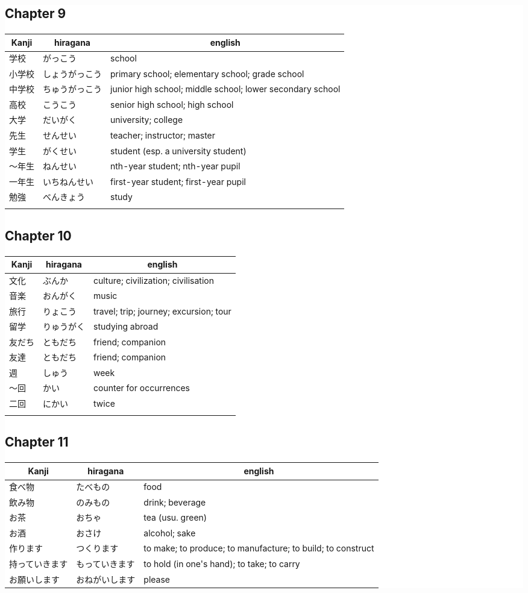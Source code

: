 ## Chapter 9

| Kanji  | hiragana       | english                                                   |
| ------ | -------------- | --------------------------------------------------------- |
| 学校   | がっこう       | school                                                    |
| 小学校 | しょうがっこう | primary school; elementary school; grade school           |
| 中学校 | ちゅうがっこう | junior high school; middle school; lower secondary school |
| 高校   | こうこう       | senior high school; high school                           |
| 大学   | だいがく       | university; college                                       |
| 先生   | せんせい       | teacher; instructor; master                               |
| 学生   | がくせい       | student (esp. a university student)                       |
| ～年生 | ねんせい       | nth-year student; nth-year pupil                          |
| 一年生 | いちねんせい   | first-year student; first-year pupil                      |
| 勉強   | べんきょう     | study                                                     |
|        |                |                                                           |

## Chapter 10

| Kanji  | hiragana   | english                                |
| ------ | ---------- | -------------------------------------- |
| 文化   | ぶんか     | culture; civilization; civilisation    |
| 音楽   | おんがく   | music                                  |
| 旅行   | りょこう   | travel; trip; journey; excursion; tour |
| 留学   | りゅうがく | studying abroad                        |
| 友だち | ともだち   | friend; companion                      |
| 友達   | ともだち   | friend; companion                      |
| 週     | しゅう     | week                                   |
| ～回   | かい       | counter for occurrences                |
| 二回   | にかい     | twice                                  |
|        |            |                                        |

## Chapter 11

| Kanji          | hiragana       | english                                                     |
| -------------- | -------------- | ----------------------------------------------------------- |
| 食べ物         | たべもの       | food                                                        |
| 飲み物         | のみもの       | drink; beverage                                             |
| お茶           | おちゃ         | tea (usu. green)​                                           |
| お酒           | おさけ         | alcohol; sake                                               |
| 作ります       | つくります     | to make; to produce; to manufacture; to build; to construct |
| 持っていきます | もっていきます | to hold (in one's hand); to take; to carry                  |
| お願いします   | おねがいします | please                                                      |